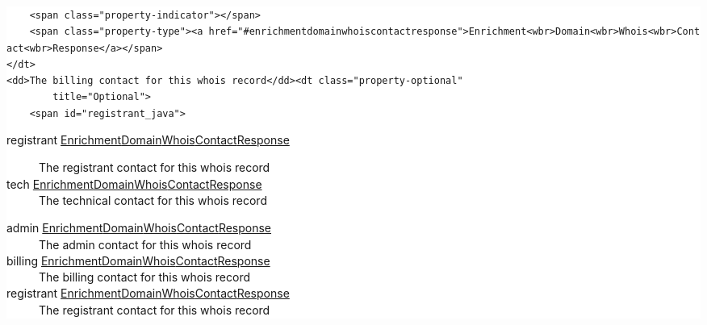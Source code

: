        <span class="property-indicator"></span>
        <span class="property-type"><a href="#enrichmentdomainwhoiscontactresponse">Enrichment<wbr>Domain<wbr>Whois<wbr>Contact<wbr>Response</a></span>
    </dt>
    <dd>The billing contact for this whois record</dd><dt class="property-optional"
            title="Optional">
        <span id="registrant_java">
<a data-swiftype-name="resource-property" data-swiftype-type="text" href="#registrant_java" style="color: inherit; text-decoration: inherit;">registrant</a>
</span>
        <span class="property-indicator"></span>
        <span class="property-type"><a href="#enrichmentdomainwhoiscontactresponse">Enrichment<wbr>Domain<wbr>Whois<wbr>Contact<wbr>Response</a></span>
    </dt>
    <dd>The registrant contact for this whois record</dd><dt class="property-optional"
            title="Optional">
        <span id="tech_java">
<a data-swiftype-name="resource-property" data-swiftype-type="text" href="#tech_java" style="color: inherit; text-decoration: inherit;">tech</a>
</span>
        <span class="property-indicator"></span>
        <span class="property-type"><a href="#enrichmentdomainwhoiscontactresponse">Enrichment<wbr>Domain<wbr>Whois<wbr>Contact<wbr>Response</a></span>
    </dt>
    <dd>The technical contact for this whois record</dd></dl>
</pulumi-choosable>
</div>

<div>
<pulumi-choosable type="language" values="javascript,typescript">
<dl class="resources-properties"><dt class="property-optional"
            title="Optional">
        <span id="admin_nodejs">
<a data-swiftype-name="resource-property" data-swiftype-type="text" href="#admin_nodejs" style="color: inherit; text-decoration: inherit;">admin</a>
</span>
        <span class="property-indicator"></span>
        <span class="property-type"><a href="#enrichmentdomainwhoiscontactresponse">Enrichment<wbr>Domain<wbr>Whois<wbr>Contact<wbr>Response</a></span>
    </dt>
    <dd>The admin contact for this whois record</dd><dt class="property-optional"
            title="Optional">
        <span id="billing_nodejs">
<a data-swiftype-name="resource-property" data-swiftype-type="text" href="#billing_nodejs" style="color: inherit; text-decoration: inherit;">billing</a>
</span>
        <span class="property-indicator"></span>
        <span class="property-type"><a href="#enrichmentdomainwhoiscontactresponse">Enrichment<wbr>Domain<wbr>Whois<wbr>Contact<wbr>Response</a></span>
    </dt>
    <dd>The billing contact for this whois record</dd><dt class="property-optional"
            title="Optional">
        <span id="registrant_nodejs">
<a data-swiftype-name="resource-property" data-swiftype-type="text" href="#registrant_nodejs" style="color: inherit; text-decoration: inherit;">registrant</a>
</span>
        <span class="property-indicator"></span>
        <span class="property-type"><a href="#enrichmentdomainwhoiscontactresponse">Enrichment<wbr>Domain<wbr>Whois<wbr>Contact<wbr>Response</a></span>
    </dt>
    <dd>The registrant contact for this whois record</dd><dt class="property-optional"
            title="Optional">
        <span id="tech_nodejs">